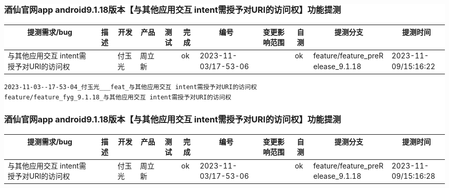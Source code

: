
### 酒仙官网app android9.1.18版本【与其他应用交互 intent需授予对URI的访问权】功能提测


| 提测需求/bug  |   描述          |  开发           |  产品                |      测试           |       完成      |  编号            |  变更影响范围     |   自测    |  提测分支       |  提测时间         |
| ------------ |      ----      |       ----     |      ----            |      ----          |      ----      |  ----            |   ------------  |   ----   |  ------       |  --------        |
|  与其他应用交互 intent需授予对URI的访问权   |                |  付玉光       |   周立新    |           |       ok       | 2023-11-03/17-53-06  |                 |    ok    | feature/feature_preRelease_9.1.18 |  2023-11-09/15:16:22 |








```
2023-11-03--17-53-04_付玉光___feat_与其他应用交互 intent需授予对URI的访问权
feature/feature_fyg_9.1.18_与其他应用交互 intent需授予对URI的访问权
```




### 酒仙官网app android9.1.18版本【与其他应用交互 intent需授予对URI的访问权】功能提测


| 提测需求/bug  |   描述          |  开发           |  产品                |      测试           |       完成      |  编号            |  变更影响范围     |   自测    |  提测分支       |  提测时间         |
| ------------ |      ----      |       ----     |      ----            |      ----          |      ----      |  ----            |   ------------  |   ----   |  ------       |  --------        |
|  与其他应用交互 intent需授予对URI的访问权   |                |  付玉光       |   周立新    |           |       ok       | 2023-11-03/17-53-06  |                 |    ok    | feature/feature_preRelease_9.1.18 |  2023-11-09/15:16:28 |





